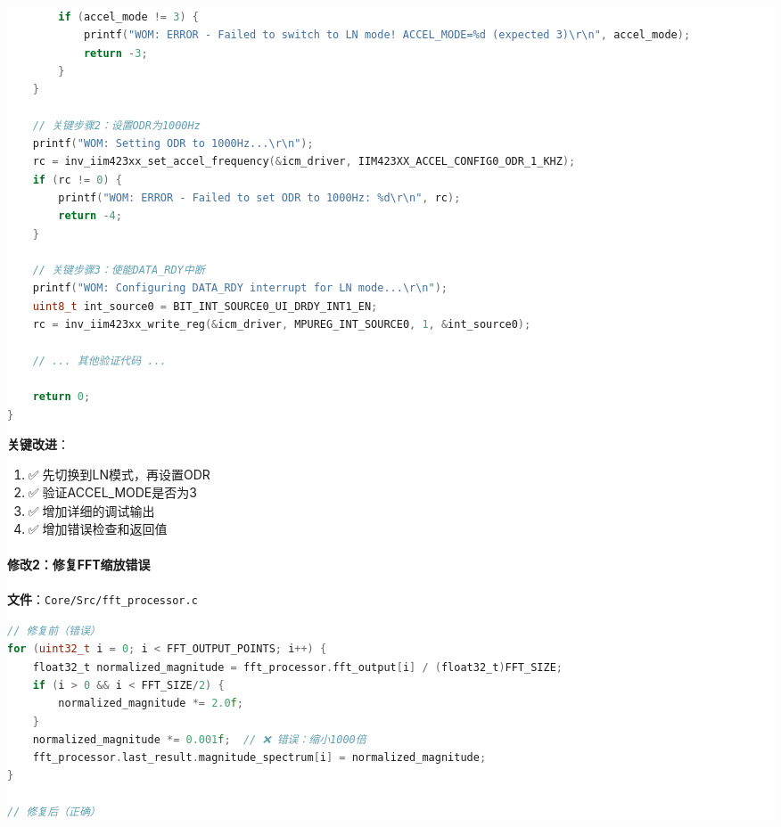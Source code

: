 ```c
        if (accel_mode != 3) {
            printf("WOM: ERROR - Failed to switch to LN mode! ACCEL_MODE=%d (expected 3)\r\n", accel_mode);
            return -3;
        }
    }

    // 关键步骤2：设置ODR为1000Hz
    printf("WOM: Setting ODR to 1000Hz...\r\n");
    rc = inv_iim423xx_set_accel_frequency(&icm_driver, IIM423XX_ACCEL_CONFIG0_ODR_1_KHZ);
    if (rc != 0) {
        printf("WOM: ERROR - Failed to set ODR to 1000Hz: %d\r\n", rc);
        return -4;
    }

    // 关键步骤3：使能DATA_RDY中断
    printf("WOM: Configuring DATA_RDY interrupt for LN mode...\r\n");
    uint8_t int_source0 = BIT_INT_SOURCE0_UI_DRDY_INT1_EN;
    rc = inv_iim423xx_write_reg(&icm_driver, MPUREG_INT_SOURCE0, 1, &int_source0);

    // ... 其他验证代码 ...

    return 0;
}
```

**关键改进**：
1. ✅ 先切换到LN模式，再设置ODR
2. ✅ 验证ACCEL_MODE是否为3
3. ✅ 增加详细的调试输出
4. ✅ 增加错误检查和返回值

#### 修改2：修复FFT缩放错误

**文件**：`Core/Src/fft_processor.c`

```c
// 修复前（错误）
for (uint32_t i = 0; i < FFT_OUTPUT_POINTS; i++) {
    float32_t normalized_magnitude = fft_processor.fft_output[i] / (float32_t)FFT_SIZE;
    if (i > 0 && i < FFT_SIZE/2) {
        normalized_magnitude *= 2.0f;
    }
    normalized_magnitude *= 0.001f;  // ❌ 错误：缩小1000倍
    fft_processor.last_result.magnitude_spectrum[i] = normalized_magnitude;
}

// 修复后（正确）
